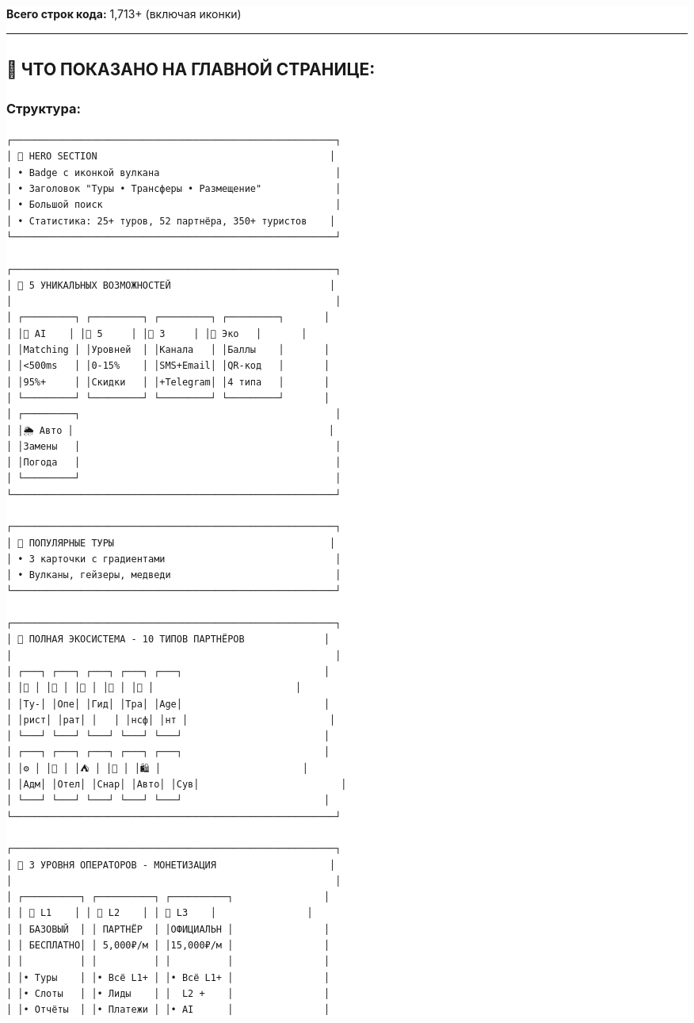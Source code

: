 **Всего строк кода:** 1,713+ (включая иконки)

---

## 🌟 ЧТО ПОКАЗАНО НА ГЛАВНОЙ СТРАНИЦЕ:

### **Структура:**

```
┌─────────────────────────────────────────────────────────┐
│ 🎨 HERO SECTION                                         │
│ • Badge с иконкой вулкана                               │
│ • Заголовок "Туры • Трансферы • Размещение"             │
│ • Большой поиск                                         │
│ • Статистика: 25+ туров, 52 партнёра, 350+ туристов    │
└─────────────────────────────────────────────────────────┘

┌─────────────────────────────────────────────────────────┐
│ 🌟 5 УНИКАЛЬНЫХ ВОЗМОЖНОСТЕЙ                            │
│                                                         │
│ ┌─────────┐ ┌─────────┐ ┌─────────┐ ┌─────────┐       │
│ │🤖 AI    │ │🎁 5     │ │📲 3     │ │🌿 Эко   │       │
│ │Matching │ │Уровней  │ │Канала   │ │Баллы    │       │
│ │<500ms   │ │0-15%    │ │SMS+Email│ │QR-код   │       │
│ │95%+     │ │Скидки   │ │+Telegram│ │4 типа   │       │
│ └─────────┘ └─────────┘ └─────────┘ └─────────┘       │
│ ┌─────────┐                                             │
│ │🌦️ Авто │                                             │
│ │Замены   │                                             │
│ │Погода   │                                             │
│ └─────────┘                                             │
└─────────────────────────────────────────────────────────┘

┌─────────────────────────────────────────────────────────┐
│ 🎯 ПОПУЛЯРНЫЕ ТУРЫ                                      │
│ • 3 карточки с градиентами                              │
│ • Вулканы, гейзеры, медведи                             │
└─────────────────────────────────────────────────────────┘

┌─────────────────────────────────────────────────────────┐
│ 👥 ПОЛНАЯ ЭКОСИСТЕМА - 10 ТИПОВ ПАРТНЁРОВ              │
│                                                         │
│ ┌───┐ ┌───┐ ┌───┐ ┌───┐ ┌───┐                         │
│ │👤 │ │🏢 │ │🎒 │ │🚗 │ │💼 │                         │
│ │Ту-│ │Опе│ │Гид│ │Тра│ │Age│                         │
│ │рист│ │рат│ │   │ │нсф│ │нт │                         │
│ └───┘ └───┘ └───┘ └───┘ └───┘                         │
│ ┌───┐ ┌───┐ ┌───┐ ┌───┐ ┌───┐                         │
│ │⚙️ │ │🏨 │ │⛺ │ │🔑 │ │🛍️ │                         │
│ │Адм│ │Отел│ │Снар│ │Авто│ │Сув│                         │
│ └───┘ └───┘ └───┘ └───┘ └───┘                         │
└─────────────────────────────────────────────────────────┘

┌─────────────────────────────────────────────────────────┐
│ 🏅 3 УРОВНЯ ОПЕРАТОРОВ - МОНЕТИЗАЦИЯ                    │
│                                                         │
│ ┌──────────┐ ┌──────────┐ ┌──────────┐                │
│ │ 🥉 L1    │ │ 🥈 L2    │ │ 🥇 L3    │                │
│ │ БАЗОВЫЙ  │ │ ПАРТНЁР  │ │ОФИЦИАЛЬН │                │
│ │ БЕСПЛАТНО│ │ 5,000₽/м │ │15,000₽/м │                │
│ │          │ │          │ │          │                │
│ │• Туры    │ │• Всё L1+ │ │• Всё L1+ │                │
│ │• Слоты   │ │• Лиды    │ │  L2 +    │                │
│ │• Отчёты  │ │• Платежи │ │• AI      │                │
```